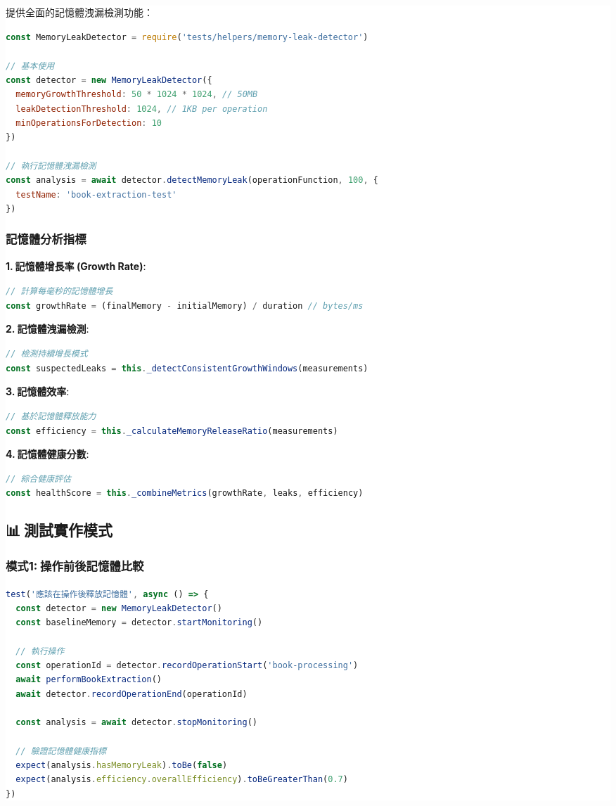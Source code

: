 提供全面的記憶體洩漏檢測功能：

```javascript
const MemoryLeakDetector = require('tests/helpers/memory-leak-detector')

// 基本使用
const detector = new MemoryLeakDetector({
  memoryGrowthThreshold: 50 * 1024 * 1024, // 50MB
  leakDetectionThreshold: 1024, // 1KB per operation
  minOperationsForDetection: 10
})

// 執行記憶體洩漏檢測
const analysis = await detector.detectMemoryLeak(operationFunction, 100, {
  testName: 'book-extraction-test'
})
```

### 記憶體分析指標

**1. 記憶體增長率 (Growth Rate)**:
```javascript
// 計算每毫秒的記憶體增長
const growthRate = (finalMemory - initialMemory) / duration // bytes/ms
```

**2. 記憶體洩漏檢測**:
```javascript
// 檢測持續增長模式
const suspectedLeaks = this._detectConsistentGrowthWindows(measurements)
```

**3. 記憶體效率**:
```javascript
// 基於記憶體釋放能力
const efficiency = this._calculateMemoryReleaseRatio(measurements)
```

**4. 記憶體健康分數**:
```javascript
// 綜合健康評估
const healthScore = this._combineMetrics(growthRate, leaks, efficiency)
```

## 📊 測試實作模式

### 模式1: 操作前後記憶體比較

```javascript
test('應該在操作後釋放記憶體', async () => {
  const detector = new MemoryLeakDetector()
  const baselineMemory = detector.startMonitoring()
  
  // 執行操作
  const operationId = detector.recordOperationStart('book-processing')
  await performBookExtraction()
  await detector.recordOperationEnd(operationId)
  
  const analysis = await detector.stopMonitoring()
  
  // 驗證記憶體健康指標
  expect(analysis.hasMemoryLeak).toBe(false)
  expect(analysis.efficiency.overallEfficiency).toBeGreaterThan(0.7)
})
```
